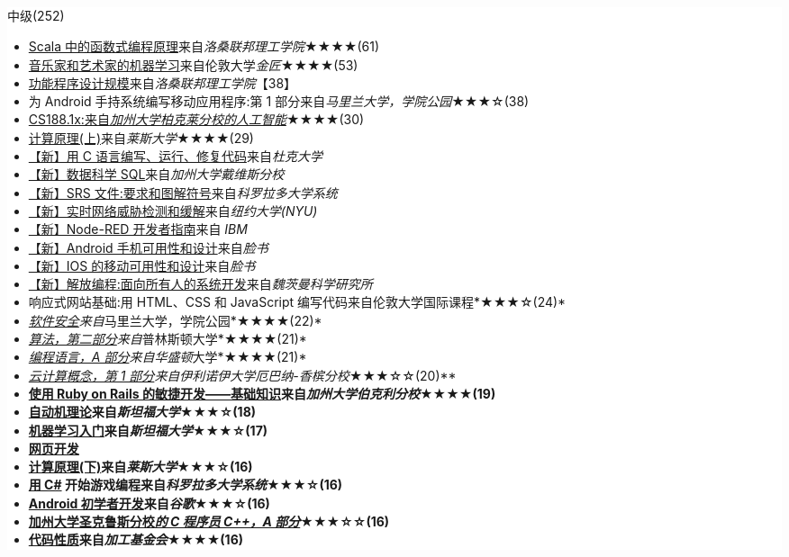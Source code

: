 中级(252)

*   [Scala 中的函数式编程原理](https://www.class-central.com/mooc/422/coursera-functional-programming-principles-in-scala?utm_source=fcc_medium&utm_medium=web&utm_campaign=prog_cs_courses_december)来自*洛桑联邦理工学院*★★★★(61)
*   [音乐家和艺术家的机器学习](https://www.class-central.com/mooc/3768/kadenze-machine-learning-for-musicians-and-artists?utm_source=fcc_medium&utm_medium=web&utm_campaign=prog_cs_courses_december)来自伦敦大学*金匠*★★★★(53)
*   [功能程序设计规模](https://www.class-central.com/mooc/1186/coursera-functional-program-design-in-scala?utm_source=fcc_medium&utm_medium=web&utm_campaign=prog_cs_courses_december)来自*洛桑联邦理工学院*【38】
*   为 Android 手持系统编写移动应用程序:第 1 部分来自*马里兰大学，学院公园*★★★☆(38)
*   [CS188.1x:来自*加州大学柏克莱分校的人工智能*](https://www.class-central.com/mooc/445/edx-cs188-1x-artificial-intelligence?utm_source=fcc_medium&utm_medium=web&utm_campaign=prog_cs_courses_december)★★★★(30)
*   [计算原理(上)](https://www.class-central.com/mooc/1724/coursera-principles-of-computing-part-1?utm_source=fcc_medium&utm_medium=web&utm_campaign=prog_cs_courses_december)来自*莱斯大学*★★★★(29)
*   [【新】用 C 语言编写、运行、修复代码](https://www.class-central.com/mooc/9797/coursera-writing-running-and-fixing-code-in-c?utm_source=fcc_medium&utm_medium=web&utm_campaign=prog_cs_courses_december)来自*杜克大学*
*   [【新】数据科学 SQL](https://www.class-central.com/mooc/9725/coursera-sql-for-data-science?utm_source=fcc_medium&utm_medium=web&utm_campaign=prog_cs_courses_december)来自*加州大学戴维斯分校*
*   [【新】SRS 文件:要求和图解符号](https://www.class-central.com/mooc/9808/coursera-srs-documents-requirements-and-diagrammatic-notations?utm_source=fcc_medium&utm_medium=web&utm_campaign=prog_cs_courses_december)来自*科罗拉多大学系统*
*   [【新】实时网络威胁检测和缓解](https://www.class-central.com/mooc/9668/coursera-real-time-cyber-threat-detection-and-mitigation?utm_source=fcc_medium&utm_medium=web&utm_campaign=prog_cs_courses_december)来自*纽约大学(NYU)*
*   [【新】Node-RED 开发者指南](https://www.class-central.com/mooc/9806/coursera-a-developer-s-guide-to-node-red?utm_source=fcc_medium&utm_medium=web&utm_campaign=prog_cs_courses_december)来自 *IBM*
*   [【新】Android 手机可用性和设计](https://www.class-central.com/mooc/9701/udacity-mobile-usability-and-design-for-android?utm_source=fcc_medium&utm_medium=web&utm_campaign=prog_cs_courses_december)来自*脸书*
*   [【新】IOS 的移动可用性和设计](https://www.class-central.com/mooc/9700/udacity-mobile-usability-and-design-for-ios?utm_source=fcc_medium&utm_medium=web&utm_campaign=prog_cs_courses_december)来自*脸书*
*   [【新】解放编程:面向所有人的系统开发](https://www.class-central.com/mooc/9381/edx-liberating-programming-system-development-for-everyone?utm_source=fcc_medium&utm_medium=web&utm_campaign=prog_cs_courses_december)来自*魏茨曼科学研究所*
*   响应式网站基础:用 HTML、CSS 和 JavaScript 编写代码来自伦敦大学国际课程*★★★☆(24)*
*   *[软件安全](https://www.class-central.com/mooc/1728/coursera-software-security?utm_source=fcc_medium&utm_medium=web&utm_campaign=prog_cs_courses_december)来自*马里兰大学，学院公园*★★★★(22)*
*   *[算法，第二部分](https://www.class-central.com/mooc/340/coursera-algorithms-part-ii?utm_source=fcc_medium&utm_medium=web&utm_campaign=prog_cs_courses_december)来自*普林斯顿大学*★★★★(21)*
*   *[编程语言，A 部分](https://www.class-central.com/mooc/452/coursera-programming-languages-part-a?utm_source=fcc_medium&utm_medium=web&utm_campaign=prog_cs_courses_december)来自华盛顿*大学*★★★★(21)*
*   *[云计算概念，第 1 部分](https://www.class-central.com/mooc/2717/coursera-cloud-computing-concepts-part-1?utm_source=fcc_medium&utm_medium=web&utm_campaign=prog_cs_courses_december)来自伊利诺伊大学厄巴纳-香槟分校*★★★☆☆(20)**
*   **[使用 Ruby on Rails 的敏捷开发——基础知识](https://www.class-central.com/mooc/443/edx-agile-development-using-ruby-on-rails-the-basics?utm_source=fcc_medium&utm_medium=web&utm_campaign=prog_cs_courses_december)来自*加州大学伯克利分校*★★★★(19)**
*   **[自动机理论](https://www.class-central.com/mooc/376/stanford-openedx-automata-theory?utm_source=fcc_medium&utm_medium=web&utm_campaign=prog_cs_courses_december)来自*斯坦福大学*★★★☆(18)**
*   **[机器学习入门](https://www.class-central.com/mooc/2996/udacity-intro-to-machine-learning?utm_source=fcc_medium&utm_medium=web&utm_campaign=prog_cs_courses_december)来自*斯坦福大学*★★★☆(17)**
*   **[网页开发](https://www.class-central.com/mooc/324/udacity-web-development?utm_source=fcc_medium&utm_medium=web&utm_campaign=prog_cs_courses_december)**
*   **[计算原理(下)](https://www.class-central.com/mooc/3198/coursera-principles-of-computing-part-2?utm_source=fcc_medium&utm_medium=web&utm_campaign=prog_cs_courses_december)来自*莱斯大学*★★★☆(16)**
*   **[用 C#](https://www.class-central.com/mooc/1031/coursera-beginning-game-programming-with-c?utm_source=fcc_medium&utm_medium=web&utm_campaign=prog_cs_courses_december) 开始游戏编程来自*科罗拉多大学系统*★★★☆(16)**
*   **[Android 初学者开发](https://www.class-central.com/mooc/3579/udacity-android-development-for-beginners?utm_source=fcc_medium&utm_medium=web&utm_campaign=prog_cs_courses_december)来自*谷歌*★★★☆(16)**
*   **[加州大学圣克鲁斯分校*的 C 程序员 C++，A 部分*](https://www.class-central.com/mooc/671/coursera-c-for-c-programmers-part-a?utm_source=fcc_medium&utm_medium=web&utm_campaign=prog_cs_courses_december)★★★☆☆(16)**
*   **[代码性质](https://www.class-central.com/mooc/3777/kadenze-the-nature-of-code?utm_source=fcc_medium&utm_medium=web&utm_campaign=prog_cs_courses_december)来自*加工基金会*★★★★(16)**